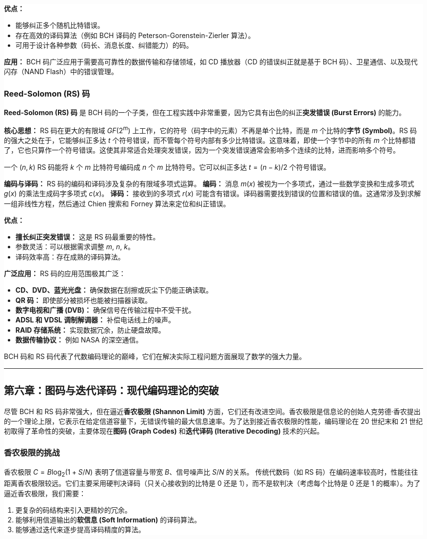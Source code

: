 **优点：**
*   能够纠正多个随机比特错误。
*   存在高效的译码算法（例如 BCH 译码的 Peterson-Gorenstein-Zierler 算法）。
*   可用于设计各种参数（码长、消息长度、纠错能力）的码。

**应用：**
BCH 码广泛应用于需要高可靠性的数据传输和存储领域，如 CD 播放器（CD 的错误纠正就是基于 BCH 码）、卫星通信、以及现代闪存（NAND Flash）中的错误管理。

### Reed-Solomon (RS) 码

**Reed-Solomon (RS) 码** 是 BCH 码的一个子类，但在工程实践中非常重要，因为它具有出色的纠正**突发错误 (Burst Errors)** 的能力。

**核心思想：**
RS 码在更大的有限域 $GF(2^m)$ 上工作，它的符号（码字中的元素）不再是单个比特，而是 $m$ 个比特的**字节 (Symbol)**。RS 码的强大之处在于，它能够纠正多达 $t$ 个符号错误，而不管每个符号内部有多少比特错误。这意味着，即使一个字节中的所有 $m$ 个比特都错了，它也只算作一个符号错误。这使其非常适合处理突发错误，因为一个突发错误通常会影响多个连续的比特，进而影响多个符号。

一个 $(n, k)$ RS 码能将 $k$ 个 $m$ 比特符号编码成 $n$ 个 $m$ 比特符号。它可以纠正多达 $t = (n-k)/2$ 个符号错误。

**编码与译码：**
RS 码的编码和译码涉及复杂的有限域多项式运算。
**编码：** 消息 $m(x)$ 被视为一个多项式，通过一些数学变换和生成多项式 $g(x)$ 的乘法生成码字多项式 $c(x)$。
**译码：** 接收到的多项式 $r(x)$ 可能含有错误。译码器需要找到错误的位置和错误的值。这通常涉及到求解一组非线性方程，然后通过 Chien 搜索和 Forney 算法来定位和纠正错误。

**优点：**
*   **擅长纠正突发错误：** 这是 RS 码最重要的特性。
*   参数灵活：可以根据需求调整 $m$, $n$, $k$。
*   译码效率高：存在成熟的译码算法。

**广泛应用：**
RS 码的应用范围极其广泛：
*   **CD、DVD、蓝光光盘：** 确保数据在刮擦或灰尘下仍能正确读取。
*   **QR 码：** 即使部分被损坏也能被扫描器读取。
*   **数字电视和广播 (DVB)：** 确保信号在传输过程中不受干扰。
*   **ADSL 和 VDSL 调制解调器：** 补偿电话线上的噪声。
*   **RAID 存储系统：** 实现数据冗余，防止硬盘故障。
*   **数据传输协议：** 例如 NASA 的深空通信。

BCH 码和 RS 码代表了代数编码理论的巅峰，它们在解决实际工程问题方面展现了数学的强大力量。

---

## 第六章：图码与迭代译码：现代编码理论的突破

尽管 BCH 和 RS 码非常强大，但在逼近**香农极限 (Shannon Limit)** 方面，它们还有改进空间。香农极限是信息论的创始人克劳德·香农提出的一个理论上限，它表示在给定信道容量下，无错误传输的最大信息速率。为了达到接近香农极限的性能，编码理论在 20 世纪末和 21 世纪初取得了革命性的突破，主要体现在**图码 (Graph Codes)** 和**迭代译码 (Iterative Decoding)** 技术的兴起。

### 香农极限的挑战

香农极限 $C = B \log_2(1 + S/N)$ 表明了信道容量与带宽 $B$、信号噪声比 $S/N$ 的关系。
传统代数码（如 RS 码）在编码速率较高时，性能往往距离香农极限较远。它们主要采用硬判决译码（只关心接收到的比特是 0 还是 1），而不是软判决（考虑每个比特是 0 还是 1 的概率）。为了逼近香农极限，我们需要：
1.  更复杂的码结构来引入更精妙的冗余。
2.  能够利用信道输出的**软信息 (Soft Information)** 的译码算法。
3.  能够通过迭代来逐步提高译码精度的算法。
